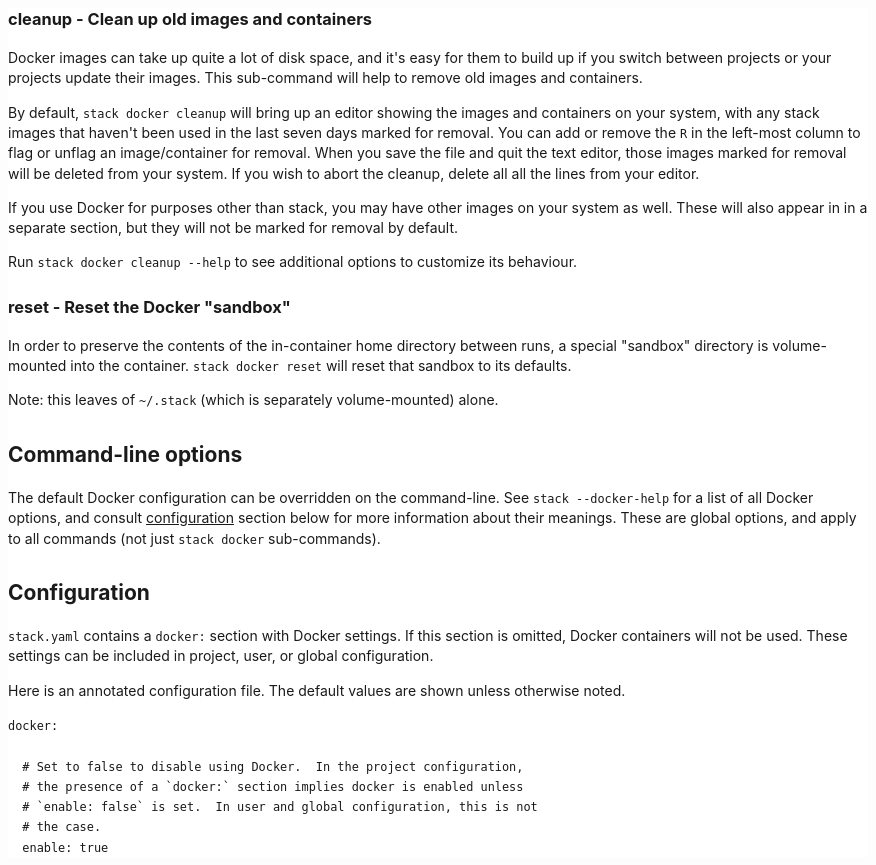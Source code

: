 ### cleanup - Clean up old images and containers

Docker images can take up quite a lot of disk space, and it's easy for them to
build up if you switch between projects or your projects update their images.
This sub-command will help to remove old images and containers.

By default, `stack docker cleanup` will bring up an editor showing the images
and containers on your system, with any stack images that haven't been used
in the last seven days marked for removal.  You can add or remove the `R` in
the left-most column to flag or unflag an image/container for removal.  When
you save the file and quit the text editor, those images marked for removal
will be deleted from your system.  If you wish to abort the cleanup, delete
all all the lines from your editor.

If you use Docker for purposes other than stack, you may have other images on
your system as well.  These will also appear in in a separate section, but they
will not be marked for removal by default.

Run `stack docker cleanup --help` to see additional options to customize its
behaviour.

### reset - Reset the Docker "sandbox"

In order to preserve the contents of the in-container home directory between
runs, a special "sandbox" directory is volume-mounted into the container. `stack
docker reset` will reset that sandbox to its defaults.

Note: this leaves of `~/.stack` (which is separately volume-mounted) alone.

Command-line options
-------------------------------------------------------------------------------

The default Docker configuration can be overridden on the command-line. See
`stack --docker-help` for a list of all Docker options, and consult
[configuration](#configuration) section below for more information about
their meanings. These are global options, and apply to all commands (not just
`stack docker` sub-commands).

Configuration
-------------------------------------------------------------------------------

`stack.yaml` contains a `docker:` section with Docker settings.  If this
section is omitted, Docker containers will not be used.  These settings can
be included in project, user, or global configuration.

Here is an annotated configuration file.  The default values are shown unless
otherwise noted.

    docker:

      # Set to false to disable using Docker.  In the project configuration,
      # the presence of a `docker:` section implies docker is enabled unless
      # `enable: false` is set.  In user and global configuration, this is not
      # the case.
      enable: true
